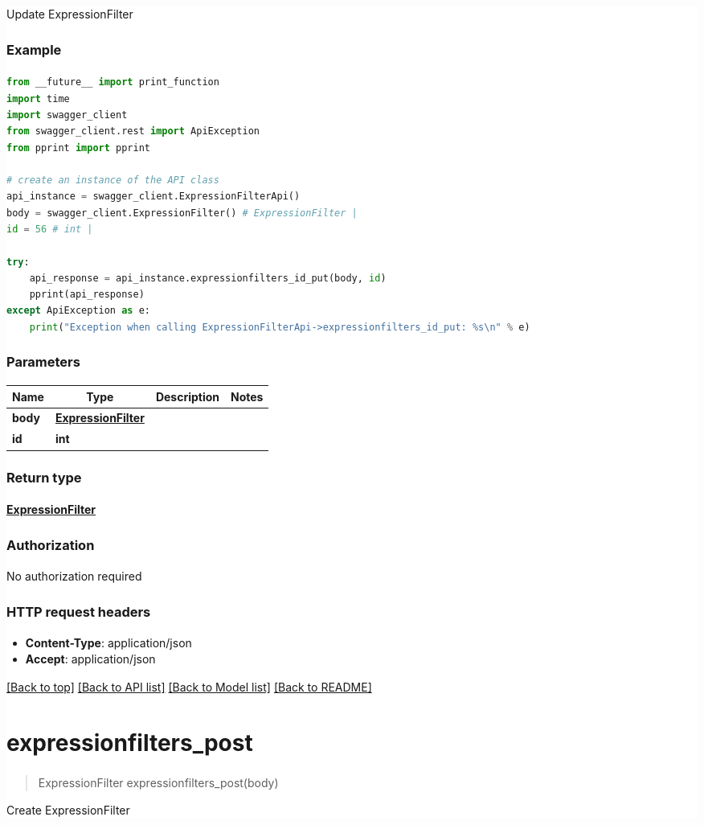 

Update ExpressionFilter

### Example
```python
from __future__ import print_function
import time
import swagger_client
from swagger_client.rest import ApiException
from pprint import pprint

# create an instance of the API class
api_instance = swagger_client.ExpressionFilterApi()
body = swagger_client.ExpressionFilter() # ExpressionFilter | 
id = 56 # int | 

try:
    api_response = api_instance.expressionfilters_id_put(body, id)
    pprint(api_response)
except ApiException as e:
    print("Exception when calling ExpressionFilterApi->expressionfilters_id_put: %s\n" % e)
```

### Parameters

Name | Type | Description  | Notes
------------- | ------------- | ------------- | -------------
 **body** | [**ExpressionFilter**](ExpressionFilter.md)|  | 
 **id** | **int**|  | 

### Return type

[**ExpressionFilter**](ExpressionFilter.md)

### Authorization

No authorization required

### HTTP request headers

 - **Content-Type**: application/json
 - **Accept**: application/json

[[Back to top]](#) [[Back to API list]](../README.md#documentation-for-api-endpoints) [[Back to Model list]](../README.md#documentation-for-models) [[Back to README]](../README.md)

# **expressionfilters_post**
> ExpressionFilter expressionfilters_post(body)



Create ExpressionFilter
